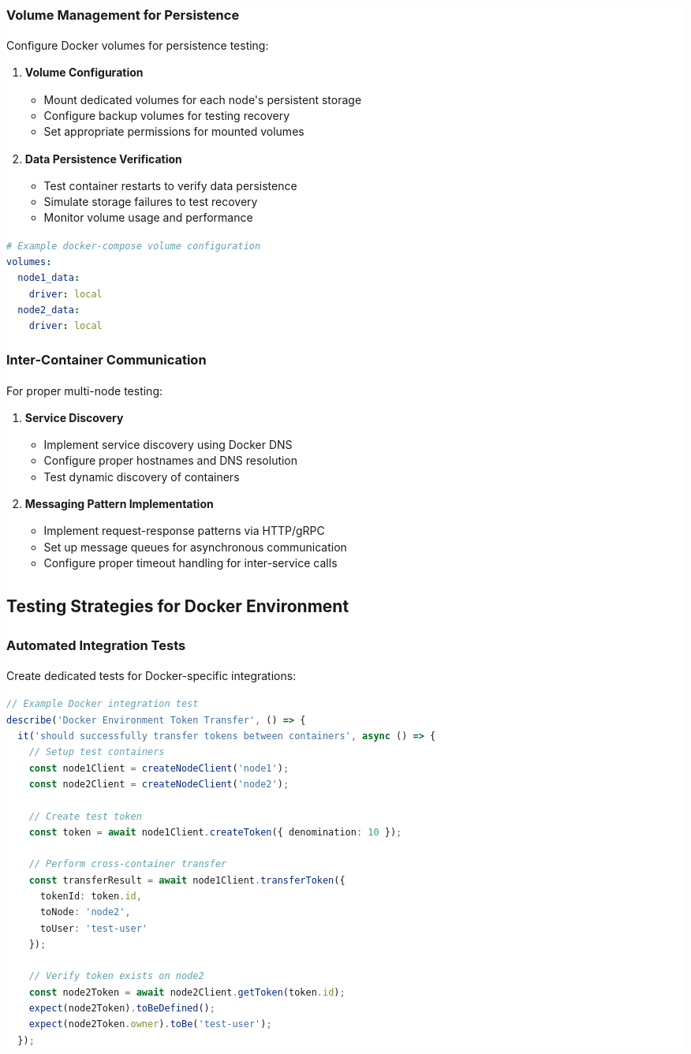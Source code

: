 ### Volume Management for Persistence

Configure Docker volumes for persistence testing:

1. **Volume Configuration**
   - Mount dedicated volumes for each node's persistent storage
   - Configure backup volumes for testing recovery
   - Set appropriate permissions for mounted volumes

2. **Data Persistence Verification**
   - Test container restarts to verify data persistence
   - Simulate storage failures to test recovery
   - Monitor volume usage and performance

```yaml
# Example docker-compose volume configuration
volumes:
  node1_data:
    driver: local
  node2_data:
    driver: local
```

### Inter-Container Communication

For proper multi-node testing:

1. **Service Discovery**
   - Implement service discovery using Docker DNS
   - Configure proper hostnames and DNS resolution
   - Test dynamic discovery of containers

2. **Messaging Pattern Implementation**
   - Implement request-response patterns via HTTP/gRPC
   - Set up message queues for asynchronous communication
   - Configure proper timeout handling for inter-service calls

## Testing Strategies for Docker Environment

### Automated Integration Tests

Create dedicated tests for Docker-specific integrations:

```typescript
// Example Docker integration test
describe('Docker Environment Token Transfer', () => {
  it('should successfully transfer tokens between containers', async () => {
    // Setup test containers
    const node1Client = createNodeClient('node1');
    const node2Client = createNodeClient('node2');
    
    // Create test token
    const token = await node1Client.createToken({ denomination: 10 });
    
    // Perform cross-container transfer
    const transferResult = await node1Client.transferToken({
      tokenId: token.id,
      toNode: 'node2',
      toUser: 'test-user'
    });
    
    // Verify token exists on node2
    const node2Token = await node2Client.getToken(token.id);
    expect(node2Token).toBeDefined();
    expect(node2Token.owner).toBe('test-user');
  });
```